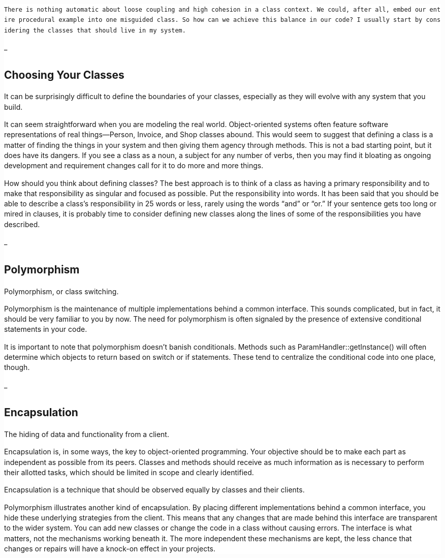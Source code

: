 
    There is nothing automatic about loose coupling and high cohesion in a class context. We could, after all, embed our entire procedural example into one misguided class. So how can we achieve this balance in our code? I usually start by considering the classes that should live in my system.

_
    
## Choosing Your Classes

It can be surprisingly difficult to define the boundaries of your classes, especially as they will evolve with any system that you build.

It can seem straightforward when you are modeling the real world. Object-oriented systems often feature software representations of real things—Person, Invoice, and Shop classes abound. This would seem to suggest that defining a class is a matter of finding the things in your system and then giving them agency through methods. This is not a bad starting point, but it does have its dangers. If you see a class as a noun, a subject for any number of verbs, then you may find it bloating as ongoing development and requirement changes call for it to do more and more things.

How should you think about defining classes? The best approach is to think of a class as having a primary responsibility and to make that responsibility as singular and focused as possible. Put the responsibility into words. It has been said that you should be able to describe a class’s responsibility in 25 words or less, rarely using the words “and” or “or.” If your sentence gets too long or mired in clauses, it is probably time to consider defining new classes along the lines of some of the responsibilities you have described.

_

## Polymorphism

Polymorphism, or class switching.

Polymorphism is the maintenance of multiple implementations behind a common interface. This sounds complicated, but in fact, it should be very familiar to you by now. The need for polymorphism is often signaled by the presence of extensive conditional statements in your code.

It is important to note that polymorphism doesn’t banish conditionals. Methods such as ParamHandler::getInstance() will often determine which objects to return based on switch or if statements. These tend to centralize the conditional code into one place, though.

_

## Encapsulation

The hiding of data and functionality from a client.

Encapsulation is, in some ways, the key to object-oriented programming. Your objective should be to make each part as independent as possible from its peers. Classes and methods should receive as much information as is necessary to perform their allotted tasks, which should be limited in scope and clearly identified.

Encapsulation is a technique that should be observed equally by classes and their clients.

Polymorphism illustrates another kind of encapsulation. By placing different implementations behind a common interface, you hide these underlying strategies from the client. This means that any changes that are made behind this interface are transparent to the wider system. You can add new classes or change the code in a class without causing errors. The interface is what matters, not the mechanisms working beneath it. The more independent these mechanisms are kept, the less chance that changes or repairs will have a knock-on effect in your projects.
